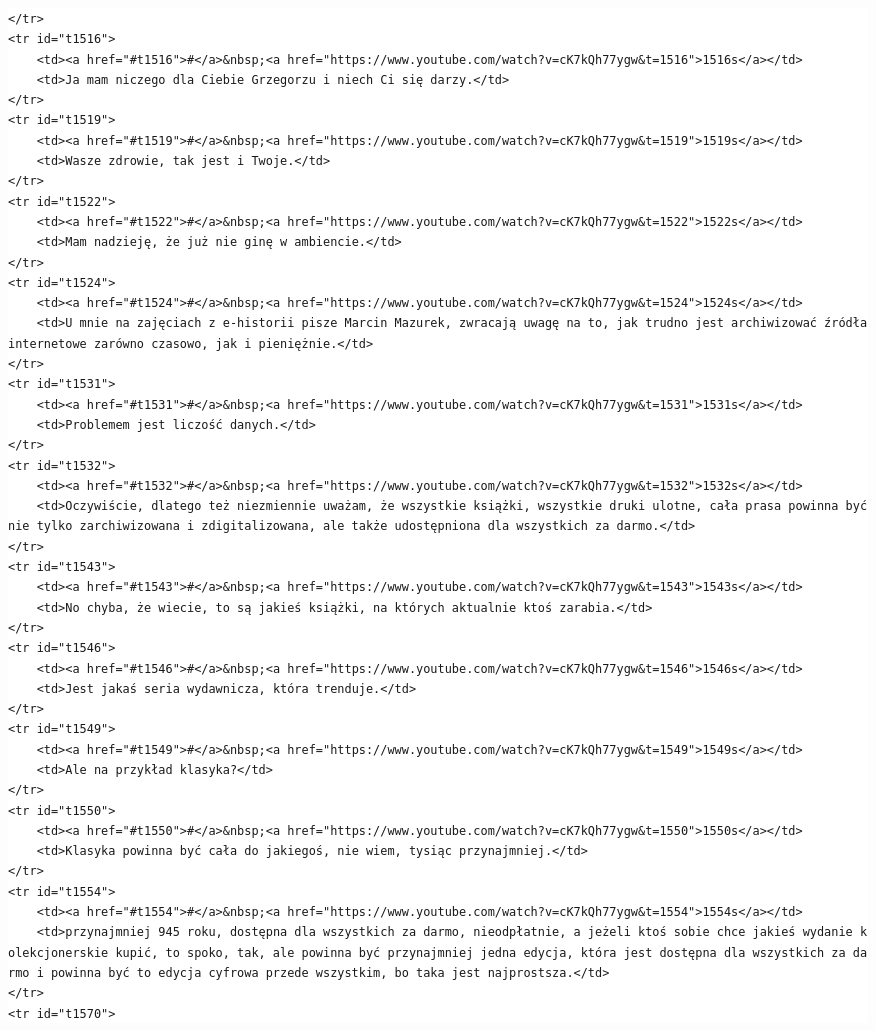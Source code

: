     </tr>
    <tr id="t1516">
        <td><a href="#t1516">#</a>&nbsp;<a href="https://www.youtube.com/watch?v=cK7kQh77ygw&t=1516">1516s</a></td>
        <td>Ja mam niczego dla Ciebie Grzegorzu i niech Ci się darzy.</td>
    </tr>
    <tr id="t1519">
        <td><a href="#t1519">#</a>&nbsp;<a href="https://www.youtube.com/watch?v=cK7kQh77ygw&t=1519">1519s</a></td>
        <td>Wasze zdrowie, tak jest i Twoje.</td>
    </tr>
    <tr id="t1522">
        <td><a href="#t1522">#</a>&nbsp;<a href="https://www.youtube.com/watch?v=cK7kQh77ygw&t=1522">1522s</a></td>
        <td>Mam nadzieję, że już nie ginę w ambiencie.</td>
    </tr>
    <tr id="t1524">
        <td><a href="#t1524">#</a>&nbsp;<a href="https://www.youtube.com/watch?v=cK7kQh77ygw&t=1524">1524s</a></td>
        <td>U mnie na zajęciach z e-historii pisze Marcin Mazurek, zwracają uwagę na to, jak trudno jest archiwizować źródła internetowe zarówno czasowo, jak i pieniężnie.</td>
    </tr>
    <tr id="t1531">
        <td><a href="#t1531">#</a>&nbsp;<a href="https://www.youtube.com/watch?v=cK7kQh77ygw&t=1531">1531s</a></td>
        <td>Problemem jest liczość danych.</td>
    </tr>
    <tr id="t1532">
        <td><a href="#t1532">#</a>&nbsp;<a href="https://www.youtube.com/watch?v=cK7kQh77ygw&t=1532">1532s</a></td>
        <td>Oczywiście, dlatego też niezmiennie uważam, że wszystkie książki, wszystkie druki ulotne, cała prasa powinna być nie tylko zarchiwizowana i zdigitalizowana, ale także udostępniona dla wszystkich za darmo.</td>
    </tr>
    <tr id="t1543">
        <td><a href="#t1543">#</a>&nbsp;<a href="https://www.youtube.com/watch?v=cK7kQh77ygw&t=1543">1543s</a></td>
        <td>No chyba, że wiecie, to są jakieś książki, na których aktualnie ktoś zarabia.</td>
    </tr>
    <tr id="t1546">
        <td><a href="#t1546">#</a>&nbsp;<a href="https://www.youtube.com/watch?v=cK7kQh77ygw&t=1546">1546s</a></td>
        <td>Jest jakaś seria wydawnicza, która trenduje.</td>
    </tr>
    <tr id="t1549">
        <td><a href="#t1549">#</a>&nbsp;<a href="https://www.youtube.com/watch?v=cK7kQh77ygw&t=1549">1549s</a></td>
        <td>Ale na przykład klasyka?</td>
    </tr>
    <tr id="t1550">
        <td><a href="#t1550">#</a>&nbsp;<a href="https://www.youtube.com/watch?v=cK7kQh77ygw&t=1550">1550s</a></td>
        <td>Klasyka powinna być cała do jakiegoś, nie wiem, tysiąc przynajmniej.</td>
    </tr>
    <tr id="t1554">
        <td><a href="#t1554">#</a>&nbsp;<a href="https://www.youtube.com/watch?v=cK7kQh77ygw&t=1554">1554s</a></td>
        <td>przynajmniej 945 roku, dostępna dla wszystkich za darmo, nieodpłatnie, a jeżeli ktoś sobie chce jakieś wydanie kolekcjonerskie kupić, to spoko, tak, ale powinna być przynajmniej jedna edycja, która jest dostępna dla wszystkich za darmo i powinna być to edycja cyfrowa przede wszystkim, bo taka jest najprostsza.</td>
    </tr>
    <tr id="t1570">